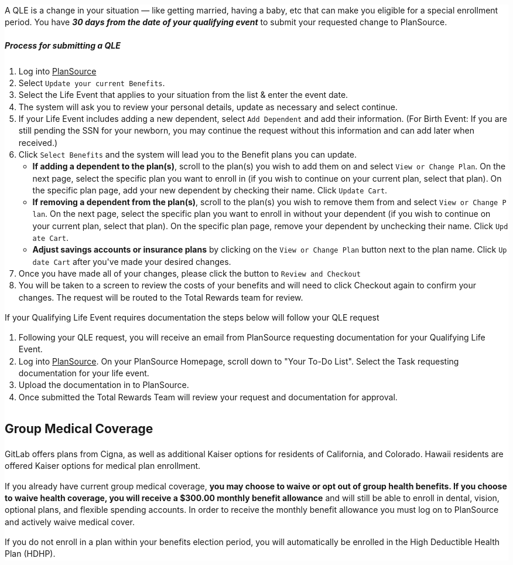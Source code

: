 A QLE is a change in your situation — like getting married, having a baby, etc that can make you eligible for a special enrollment period. You have ***30 days from the date of your qualifying event*** to submit your requested change to PlanSource. 
 
##### Process for submitting a QLE

1. Log into [PlanSource](https://about.gitlab.com/handbook/total-rewards/benefits/general-and-entity-benefits/inc-benefits-us/#logging-into-plansource)
1. Select `Update your current Benefits`.
1. Select the Life Event that applies to your situation from the list & enter the event date. 
1. The system will ask you to review your personal details, update as necessary and select continue.  
1. If your Life Event includes adding a new dependent, select `Add Dependent` and add their information. (For Birth Event: If you are still pending the SSN for your newborn, you may continue the request without this information and can add later when received.)  
1. Click `Select Benefits` and the system will lead you to the Benefit plans you can update.
     - **If adding a dependent to the plan(s)**, scroll to the plan(s) you wish to add them on and select `View or Change Plan`. On the next page, select the specific plan you want to enroll in (if you wish to continue on your current plan, select that plan). On the specific plan page, add your new dependent by checking their name. Click `Update Cart`.
     - **If removing a dependent from the plan(s)**, scroll to the plan(s) you wish to remove them from and select `View or Change Plan`. On the next page, select the specific plan you want to enroll in without your dependent (if you wish to continue on your current plan, select that plan). On the specific plan page, remove your dependent by unchecking their name. Click `Update Cart`.
     - **Adjust savings accounts or insurance plans** by clicking on the `View or Change Plan` button next to the plan name. Click `Update Cart` after you've made your desired changes.
1. Once you have made all of your changes, please click the button to `Review and Checkout`
1. You will be taken to a screen to review the costs of your benefits and will need to click Checkout again to confirm your changes. The request will be routed to the Total Rewards team for review. 

If your Qualifying Life Event requires documentation the steps below will follow your QLE request

1. Following your QLE request, you will receive an email from PlanSource requesting documentation for your Qualifying Life Event.
1. Log into [PlanSource](https://about.gitlab.com/handbook/total-rewards/benefits/general-and-entity-benefits/inc-benefits-us/#logging-into-plansource). On your PlanSource Homepage, scroll down to "Your To-Do List". Select the Task requesting documentation for your life event.
1. Upload the documentation in to PlanSource. 
1. Once submitted the Total Rewards Team will review your request and documentation for approval. 

## Group Medical Coverage
 
GitLab offers plans from Cigna, as well as additional Kaiser options for residents of California, and Colorado. Hawaii residents are offered Kaiser options for medical plan enrollment. 
 
If you already have current group medical coverage, **you may choose to waive or opt out of group health benefits. If you choose to waive health coverage, you will receive a $300.00 monthly benefit allowance** and will still be able to enroll in dental, vision, optional plans, and flexible spending accounts. In order to receive the monthly benefit allowance you must log on to PlanSource and actively waive medical cover. 
 
If you do not enroll in a plan within your benefits election period, you will automatically be enrolled in the High Deductible Health Plan (HDHP).
 
